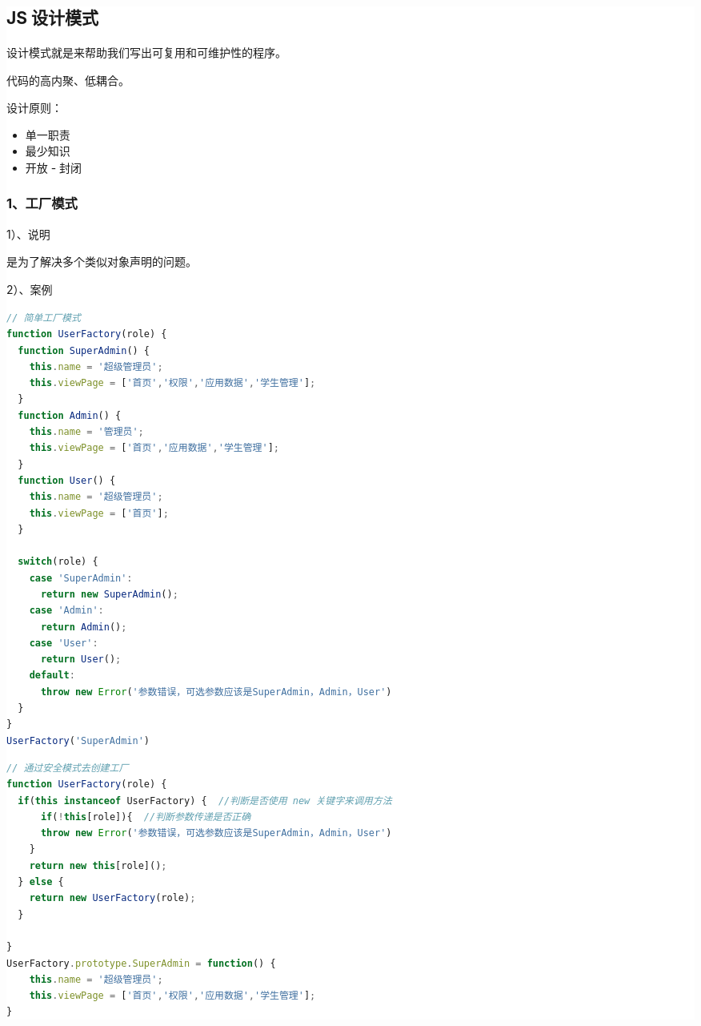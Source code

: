 ## JS 设计模式

设计模式就是来帮助我们写出可复用和可维护性的程序。

代码的高内聚、低耦合。

设计原则：

- 单一职责
- 最少知识
- 开放 - 封闭

### 1、工厂模式

1）、说明

是为了解决多个类似对象声明的问题。

2）、案例

```js
// 简单工厂模式
function UserFactory(role) {
  function SuperAdmin() {
    this.name = '超级管理员';
    this.viewPage = ['首页','权限','应用数据','学生管理'];	
  }
  function Admin() {
    this.name = '管理员';
    this.viewPage = ['首页','应用数据','学生管理'];
  }
  function User() {
    this.name = '超级管理员';
    this.viewPage = ['首页'];
  }
  
  switch(role) {
    case 'SuperAdmin':
      return new SuperAdmin();
    case 'Admin':
      return Admin();
    case 'User':
      return User();
    default:
      throw new Error('参数错误，可选参数应该是SuperAdmin，Admin，User')
  }
}
UserFactory('SuperAdmin')
```

```js
// 通过安全模式去创建工厂
function UserFactory(role) {
  if(this instanceof UserFactory) {  //判断是否使用 new 关键字来调用方法 
      if(!this[role]){  //判断参数传递是否正确
      throw new Error('参数错误，可选参数应该是SuperAdmin，Admin，User')
    }
    return new this[role]();
  } else {
    return new UserFactory(role);
  }
  
}
UserFactory.prototype.SuperAdmin = function() {
    this.name = '超级管理员';
    this.viewPage = ['首页','权限','应用数据','学生管理'];	
}
```

  [id]: '19880416'
  [name]: '朱一龙',
  [age]: 18